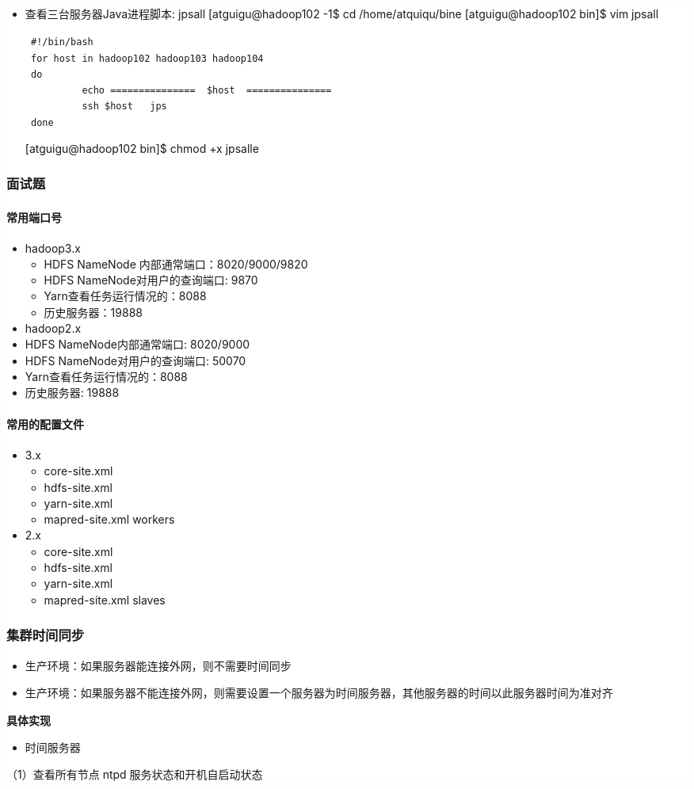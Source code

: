 
- 查看三台服务器Java进程脚本: jpsall
   [atguigu@hadoop102 -1$ cd /home/atquiqu/bine
   [atguigu@hadoop102 bin]$ vim jpsall

  ``` shell
   #!/bin/bash
   for host in hadoop102 hadoop103 hadoop104
   do
   			echo ===============  $host  ===============
   			ssh $host	jps
   done
  ```


   [atguigu@hadoop102 bin]$ chmod +x jpsalle

### 面试题

#### 常用端口号

- hadoop3.x
  - HDFS NameNode 内部通常端口：8020/9000/9820
  - HDFS NameNode对用户的查询端口: 9870
  - Yarn查看任务运行情况的：8088
  - 历史服务器：19888
-  hadoop2.x
  - HDFS NameNode内部通常端口: 8020/9000
  - HDFS NameNode对用户的查询端口: 50070
  - Yarn查看任务运行情况的：8088
  - 历史服务器: 19888

#### 常用的配置文件
- 3.x 
  - core-site.xml 
  - hdfs-site.xml
  - yarn-site.xml
  - mapred-site.xml workers
- 2.x 
  - core-site.xml
  -  hdfs-site.xml
  -  yarn-site.xml
  -  mapred-site.xml slaves

### 集群时间同步

- 生产环境：如果服务器能连接外网，则不需要时间同步

- 生产环境：如果服务器不能连接外网，则需要设置一个服务器为时间服务器，其他服务器的时间以此服务器时间为准对齐

**具体实现**

- 时间服务器

（1）查看所有节点 ntpd 服务状态和开机自启动状态
